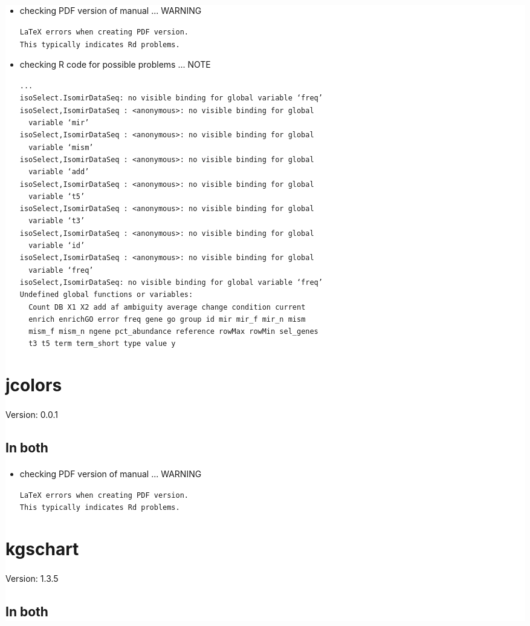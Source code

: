 *   checking PDF version of manual ... WARNING
    ```
    LaTeX errors when creating PDF version.
    This typically indicates Rd problems.
    ```

*   checking R code for possible problems ... NOTE
    ```
    ...
    isoSelect.IsomirDataSeq: no visible binding for global variable ‘freq’
    isoSelect,IsomirDataSeq : <anonymous>: no visible binding for global
      variable ‘mir’
    isoSelect,IsomirDataSeq : <anonymous>: no visible binding for global
      variable ‘mism’
    isoSelect,IsomirDataSeq : <anonymous>: no visible binding for global
      variable ‘add’
    isoSelect,IsomirDataSeq : <anonymous>: no visible binding for global
      variable ‘t5’
    isoSelect,IsomirDataSeq : <anonymous>: no visible binding for global
      variable ‘t3’
    isoSelect,IsomirDataSeq : <anonymous>: no visible binding for global
      variable ‘id’
    isoSelect,IsomirDataSeq : <anonymous>: no visible binding for global
      variable ‘freq’
    isoSelect,IsomirDataSeq: no visible binding for global variable ‘freq’
    Undefined global functions or variables:
      Count DB X1 X2 add af ambiguity average change condition current
      enrich enrichGO error freq gene go group id mir mir_f mir_n mism
      mism_f mism_n ngene pct_abundance reference rowMax rowMin sel_genes
      t3 t5 term term_short type value y
    ```

# jcolors

Version: 0.0.1

## In both

*   checking PDF version of manual ... WARNING
    ```
    LaTeX errors when creating PDF version.
    This typically indicates Rd problems.
    ```

# kgschart

Version: 1.3.5

## In both
